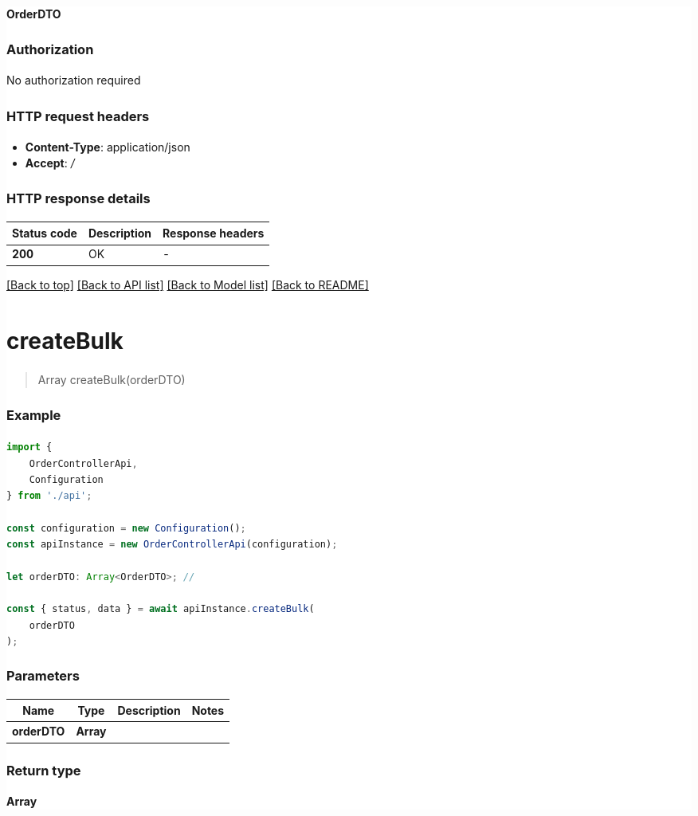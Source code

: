 **OrderDTO**

### Authorization

No authorization required

### HTTP request headers

 - **Content-Type**: application/json
 - **Accept**: */*


### HTTP response details
| Status code | Description | Response headers |
|-------------|-------------|------------------|
|**200** | OK |  -  |

[[Back to top]](#) [[Back to API list]](../README.md#documentation-for-api-endpoints) [[Back to Model list]](../README.md#documentation-for-models) [[Back to README]](../README.md)

# **createBulk**
> Array<OrderDTO> createBulk(orderDTO)


### Example

```typescript
import {
    OrderControllerApi,
    Configuration
} from './api';

const configuration = new Configuration();
const apiInstance = new OrderControllerApi(configuration);

let orderDTO: Array<OrderDTO>; //

const { status, data } = await apiInstance.createBulk(
    orderDTO
);
```

### Parameters

|Name | Type | Description  | Notes|
|------------- | ------------- | ------------- | -------------|
| **orderDTO** | **Array<OrderDTO>**|  | |


### Return type

**Array<OrderDTO>**
